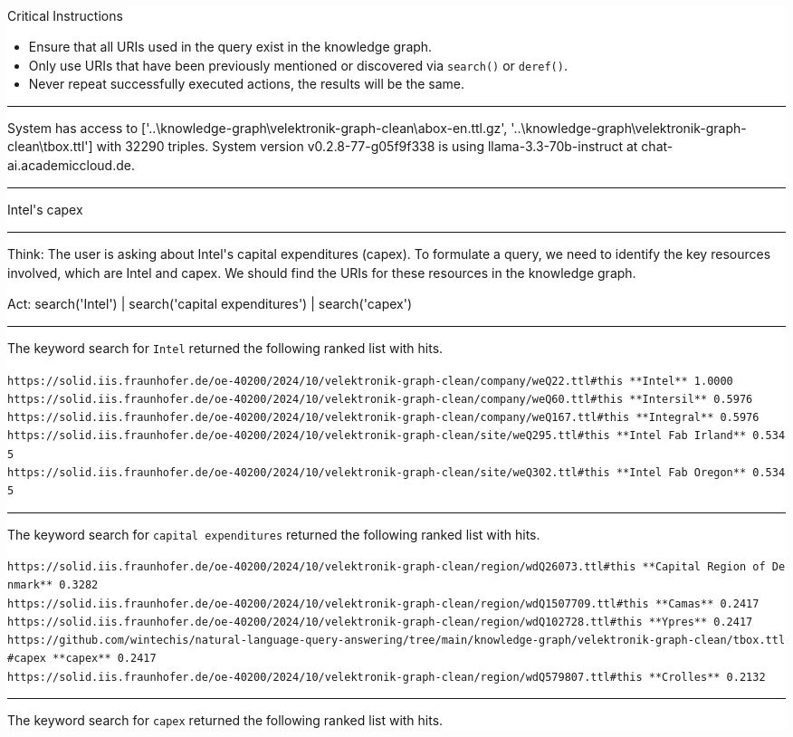 Critical Instructions

* Ensure that all URIs used in the query exist in the knowledge graph.
* Only use URIs that have been previously mentioned or discovered via `search()` or `deref()`.
* Never repeat successfully executed actions, the results will be the same.

***

System has access to ['..\\knowledge-graph\\velektronik-graph-clean\\abox-en.ttl.gz', '..\\knowledge-graph\\velektronik-graph-clean\\tbox.ttl'] with 32290 triples. System version v0.2.8-77-g05f9f338 is using llama-3.3-70b-instruct at chat-ai.academiccloud.de.

***

Intel's capex

***

Think: The user is asking about Intel's capital expenditures (capex). To formulate a query, we need to identify the key resources involved, which are Intel and capex. We should find the URIs for these resources in the knowledge graph.

Act: search('Intel') | search('capital expenditures') | search('capex')

***

The keyword search for `Intel` returned the following ranked list with hits.

    https://solid.iis.fraunhofer.de/oe-40200/2024/10/velektronik-graph-clean/company/weQ22.ttl#this **Intel** 1.0000
    https://solid.iis.fraunhofer.de/oe-40200/2024/10/velektronik-graph-clean/company/weQ60.ttl#this **Intersil** 0.5976
    https://solid.iis.fraunhofer.de/oe-40200/2024/10/velektronik-graph-clean/company/weQ167.ttl#this **Integral** 0.5976
    https://solid.iis.fraunhofer.de/oe-40200/2024/10/velektronik-graph-clean/site/weQ295.ttl#this **Intel Fab Irland** 0.5345
    https://solid.iis.fraunhofer.de/oe-40200/2024/10/velektronik-graph-clean/site/weQ302.ttl#this **Intel Fab Oregon** 0.5345

***

The keyword search for `capital expenditures` returned the following ranked list with hits.

    https://solid.iis.fraunhofer.de/oe-40200/2024/10/velektronik-graph-clean/region/wdQ26073.ttl#this **Capital Region of Denmark** 0.3282
    https://solid.iis.fraunhofer.de/oe-40200/2024/10/velektronik-graph-clean/region/wdQ1507709.ttl#this **Camas** 0.2417
    https://solid.iis.fraunhofer.de/oe-40200/2024/10/velektronik-graph-clean/region/wdQ102728.ttl#this **Ypres** 0.2417
    https://github.com/wintechis/natural-language-query-answering/tree/main/knowledge-graph/velektronik-graph-clean/tbox.ttl#capex **capex** 0.2417
    https://solid.iis.fraunhofer.de/oe-40200/2024/10/velektronik-graph-clean/region/wdQ579807.ttl#this **Crolles** 0.2132

***

The keyword search for `capex` returned the following ranked list with hits.
